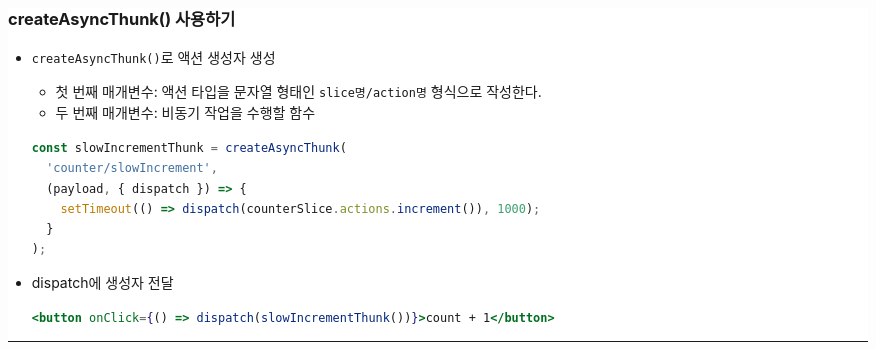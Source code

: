 
### **createAsyncThunk() 사용하기**

- `createAsyncThunk()`로 액션 생성자 생성

  - 첫 번째 매개변수: 액션 타입을 문자열 형태인 `slice명/action명` 형식으로 작성한다.
  - 두 번째 매개변수: 비동기 작업을 수행할 함수

  ```js
  const slowIncrementThunk = createAsyncThunk(
    'counter/slowIncrement',
    (payload, { dispatch }) => {
      setTimeout(() => dispatch(counterSlice.actions.increment()), 1000);
    }
  );
  ```

- dispatch에 생성자 전달
  ```jsx
  <button onClick={() => dispatch(slowIncrementThunk())}>count + 1</button>
  ```

---
